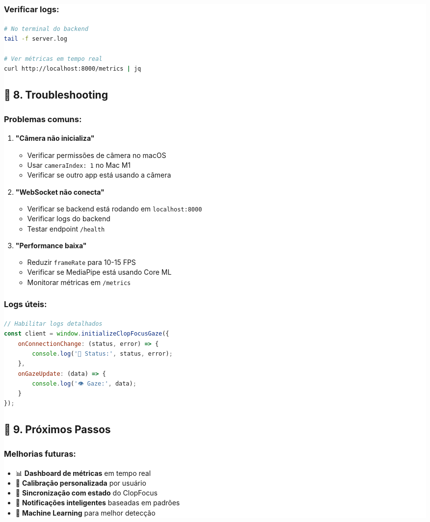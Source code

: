 ### **Verificar logs:**

```bash
# No terminal do backend
tail -f server.log

# Ver métricas em tempo real
curl http://localhost:8000/metrics | jq
```

## 🔧 **8. Troubleshooting**

### **Problemas comuns:**

1. **"Câmera não inicializa"**
   - Verificar permissões de câmera no macOS
   - Usar `cameraIndex: 1` no Mac M1
   - Verificar se outro app está usando a câmera

2. **"WebSocket não conecta"**
   - Verificar se backend está rodando em `localhost:8000`
   - Verificar logs do backend
   - Testar endpoint `/health`

3. **"Performance baixa"**
   - Reduzir `frameRate` para 10-15 FPS
   - Verificar se MediaPipe está usando Core ML
   - Monitorar métricas em `/metrics`

### **Logs úteis:**

```javascript
// Habilitar logs detalhados
const client = window.initializeClopFocusGaze({
    onConnectionChange: (status, error) => {
        console.log('🔗 Status:', status, error);
    },
    onGazeUpdate: (data) => {
        console.log('👁️ Gaze:', data);
    }
});
```

## 🚀 **9. Próximos Passos**

### **Melhorias futuras:**

- 📊 **Dashboard de métricas** em tempo real
- 🎯 **Calibração personalizada** por usuário
- 🔄 **Sincronização com estado** do ClopFocus
- 📱 **Notificações inteligentes** baseadas em padrões
- 🧠 **Machine Learning** para melhor detecção
